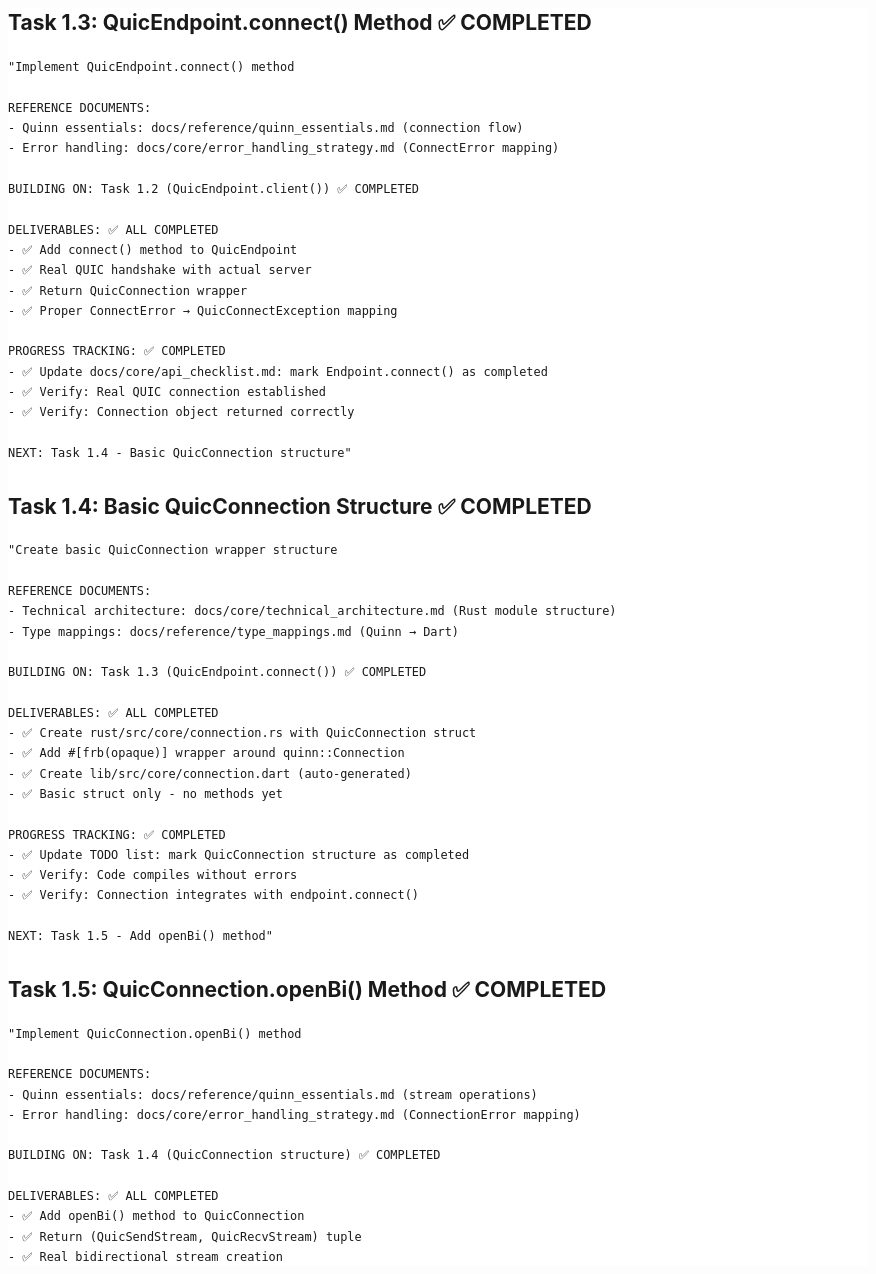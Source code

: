 ## Task 1.3: QuicEndpoint.connect() Method ✅ COMPLETED
```
"Implement QuicEndpoint.connect() method

REFERENCE DOCUMENTS:
- Quinn essentials: docs/reference/quinn_essentials.md (connection flow)
- Error handling: docs/core/error_handling_strategy.md (ConnectError mapping)

BUILDING ON: Task 1.2 (QuicEndpoint.client()) ✅ COMPLETED

DELIVERABLES: ✅ ALL COMPLETED
- ✅ Add connect() method to QuicEndpoint
- ✅ Real QUIC handshake with actual server
- ✅ Return QuicConnection wrapper
- ✅ Proper ConnectError → QuicConnectException mapping

PROGRESS TRACKING: ✅ COMPLETED
- ✅ Update docs/core/api_checklist.md: mark Endpoint.connect() as completed
- ✅ Verify: Real QUIC connection established
- ✅ Verify: Connection object returned correctly

NEXT: Task 1.4 - Basic QuicConnection structure"
```

## Task 1.4: Basic QuicConnection Structure ✅ COMPLETED
```
"Create basic QuicConnection wrapper structure

REFERENCE DOCUMENTS:
- Technical architecture: docs/core/technical_architecture.md (Rust module structure)
- Type mappings: docs/reference/type_mappings.md (Quinn → Dart)

BUILDING ON: Task 1.3 (QuicEndpoint.connect()) ✅ COMPLETED

DELIVERABLES: ✅ ALL COMPLETED
- ✅ Create rust/src/core/connection.rs with QuicConnection struct
- ✅ Add #[frb(opaque)] wrapper around quinn::Connection
- ✅ Create lib/src/core/connection.dart (auto-generated)
- ✅ Basic struct only - no methods yet

PROGRESS TRACKING: ✅ COMPLETED
- ✅ Update TODO list: mark QuicConnection structure as completed
- ✅ Verify: Code compiles without errors
- ✅ Verify: Connection integrates with endpoint.connect()

NEXT: Task 1.5 - Add openBi() method"
```

## Task 1.5: QuicConnection.openBi() Method ✅ COMPLETED
```
"Implement QuicConnection.openBi() method

REFERENCE DOCUMENTS:
- Quinn essentials: docs/reference/quinn_essentials.md (stream operations)
- Error handling: docs/core/error_handling_strategy.md (ConnectionError mapping)

BUILDING ON: Task 1.4 (QuicConnection structure) ✅ COMPLETED

DELIVERABLES: ✅ ALL COMPLETED
- ✅ Add openBi() method to QuicConnection
- ✅ Return (QuicSendStream, QuicRecvStream) tuple
- ✅ Real bidirectional stream creation
```